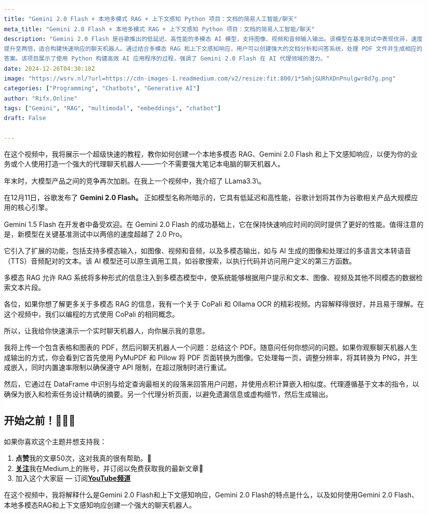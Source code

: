 ```yaml
---
title: "Gemini 2.0 Flash + 本地多模式 RAG + 上下文感知 Python 项目：文档的简易人工智能/聊天"
meta_title: "Gemini 2.0 Flash + 本地多模式 RAG + 上下文感知 Python 项目：文档的简易人工智能/聊天"
description: "Gemini 2.0 Flash 是谷歌推出的低延迟、高性能的多模态 AI 模型，支持图像、视频和音频输入输出。该模型在基准测试中表现优异，速度提升至两倍，适合构建快速响应的聊天机器人。通过结合多模态 RAG 和上下文感知响应，用户可以创建强大的文档分析和问答系统，处理 PDF 文件并生成相应的答案。该项目展示了使用 Python 构建高效 AI 应用程序的过程，强调了 Gemini 2.0 Flash 在 AI 代理领域的潜力。"
date: 2024-12-26T04:30:18Z
image: "https://wsrv.nl/?url=https://cdn-images-1.readmedium.com/v2/resize:fit:800/1*5mhjGURhXDnPnulgwr8d7g.png"
categories: ["Programming", "Chatbots", "Generative AI"]
author: "Rifx.Online"
tags: ["Gemini", "RAG", "multimodal", "embeddings", "chatbot"]
draft: False

---
```






在这个视频中，我将展示一个超级快速的教程，教你如何创建一个本地多模态 RAG、Gemini 2\.0 Flash 和上下文感知响应，以便为你的业务或个人使用打造一个强大的代理聊天机器人——一个不需要强大笔记本电脑的聊天机器人。

年末时，大模型产品之间的竞争再次加剧。在我上一个视频中，我介绍了 LLama3\.3\。

在12月11日，谷歌发布了 **Gemini 2\.0 Flash。** 正如模型名称所暗示的，它具有低延迟和高性能，谷歌计划将其作为谷歌相关产品大规模应用的核心引擎。

Gemini 1\.5 Flash 在开发者中备受欢迎。在 Gemini 2\.0 Flash 的成功基础上，它在保持快速响应时间的同时提供了更好的性能。值得注意的是，新模型在关键基准测试中以两倍的速度超越了 2\.0 Pro。

它引入了扩展的功能，包括支持多模态输入，如图像、视频和音频，以及多模态输出，如与 AI 生成的图像和处理过的多语言文本转语音（TTS）音频配对的文本。该 AI 模型还可以原生调用工具，如谷歌搜索，以执行代码并访问用户定义的第三方函数。

多模态 RAG 允许 RAG 系统将多种形式的信息注入到多模态模型中，使系统能够根据用户提示和文本、图像、视频及其他不同模态的数据检索文本片段。

各位，如果你想了解更多关于多模态 RAG 的信息，我有一个关于 CoPali 和 Ollama OCR 的精彩视频。内容解释得很好，并且易于理解。在这个视频中，我们以编程的方式使用 CoPali 的相同概念。

所以，让我给你快速演示一个实时聊天机器人，向你展示我的意思。

我将上传一个包含表格和图表的 PDF，然后问聊天机器人一个问题：总结这个 PDF。随意问任何你想问的问题。如果你观察聊天机器人生成输出的方式，你会看到它首先使用 PyMuPDF 和 Pillow 将 PDF 页面转换为图像。它处理每一页，调整分辨率，将其转换为 PNG，并生成嵌入，同时内置速率限制以确保遵守 API 限制，在超过限制时进行重试。

然后，它通过在 DataFrame 中识别与给定查询最相关的段落来回答用户问题，并使用点积计算嵌入相似度。代理遵循基于文本的指令，以确保为嵌入和检索任务设计精确的摘要。另一个代理分析页面，以避免遗漏信息或虚构细节，然后生成输出。

## 开始之前！🦸🏻‍♀️

如果你喜欢这个主题并想支持我：

1. **点赞**我的文章50次，这对我真的很有帮助。👏
2. [**关注**](https://medium.com/@mr.tarik098)我在Medium上的账号，并订阅以免费获取我的最新文章🫶
3. 加入这个大家庭 — 订阅[**YouTube频道**](https://www.youtube.com/channel/UC6P5WCWjqhhXVFBqbJHNxyw)

在这个视频中，我将解释什么是Gemini 2\.0 Flash和上下文感知响应，Gemini 2\.0 Flash的特点是什么，以及如何使用Gemini 2\.0 Flash、本地多模态RAG和上下文感知响应创建一个强大的聊天机器人。

